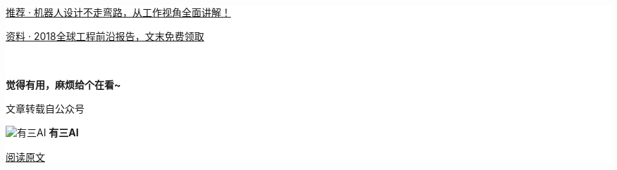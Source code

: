 [推荐 · 机器人设计不走弯路，从工作视角全面讲解！](http://mp.weixin.qq.com/s?__biz=MzI4NTcyMDE1NQ==&mid=2247489039&idx=1&sn=fd136f57bd2b0807ea586b8099001470&chksm=ebe6bd3bdc91342d4a30eeb78ca52a73206bdca4601b75327ba615c0a7b6de73e4e58f8d124c&scene=21#wechat_redirect)

[资料 · 2018全球工程前沿报告，文末免费领取](http://mp.weixin.qq.com/s?__biz=MzI4NTcyMDE1NQ==&mid=2247488937&idx=1&sn=c6f2fd2e617c2f0fb7b021e9b771d723&chksm=ebe6be9ddc91378b789fd5e0d0ed23321f4c000f991508eaf978e583946a36f3859e94d9eeec&scene=21#wechat_redirect)





![img](data:image/gif;base64,iVBORw0KGgoAAAANSUhEUgAAAAEAAAABCAYAAAAfFcSJAAAADUlEQVQImWNgYGBgAAAABQABh6FO1AAAAABJRU5ErkJggg==)

**觉得有用，麻烦给个在看~**  **![img](data:image/gif;base64,iVBORw0KGgoAAAANSUhEUgAAAAEAAAABCAYAAAAfFcSJAAAADUlEQVQImWNgYGBgAAAABQABh6FO1AAAAABJRU5ErkJggg==)**

文章转载自公众号

![有三AI](http://wx.qlogo.cn/mmhead/Q3auHgzwzM7VtedxYZ1AqMMNx43dvVicoCIlKYgsrbkGsm5jhib6qyicw/0) **有三AI** 

[阅读原文](https://mp.weixin.qq.com/s?__biz=MzI4NTcyMDE1NQ==&mid=2247489923&idx=1&sn=b4d7270de88f185d3cd856307ff95b7c&chksm=ebe6b2b7dc913ba14b88e8324219e36978c2963e3dda1c5782b535b28e919a17179c56a34793&mpshare=1&scene=24&srcid=&pass_ticket=L9MmezP0euAiloYx0ZpV0zn%2FH1NZipsFj7Qrzod8QKwih5XAiPWVLPugpr7yoxrL##)